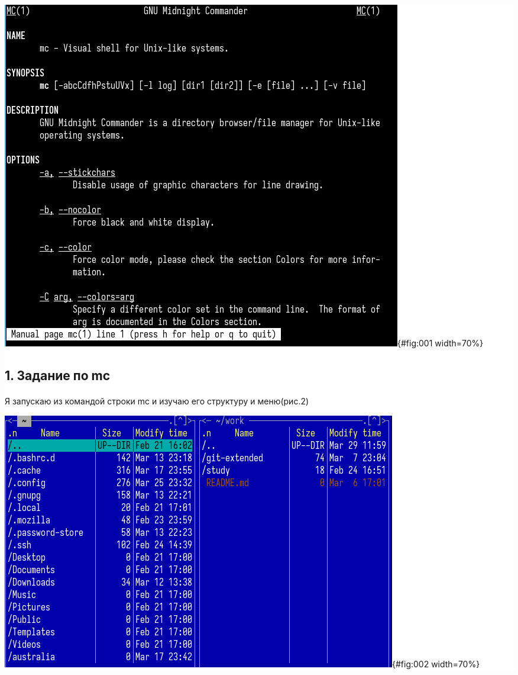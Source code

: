![информацию о mc](image/01.png){#fig:001 width=70%}

## 1. Задание по mc

Я запускаю из командой строки mc и изучаю его структуру и меню(рис.2)

![mc](image/02.png){#fig:002 width=70%}
